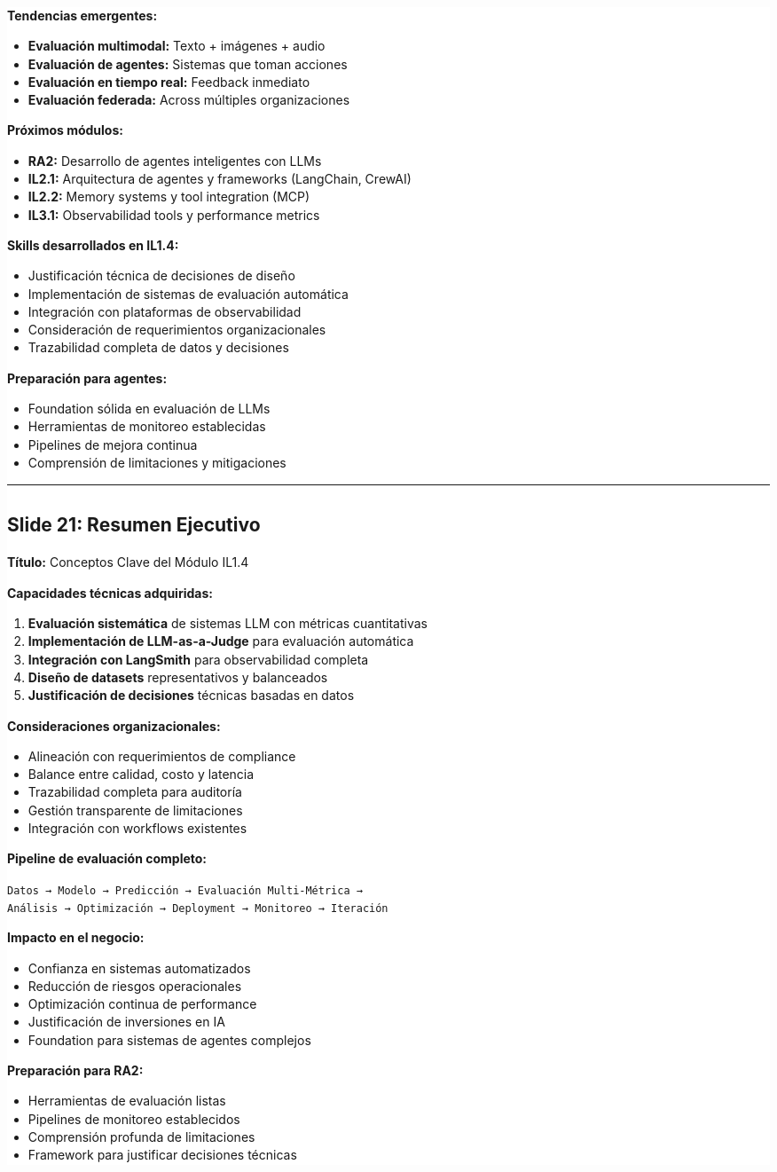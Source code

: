 **Tendencias emergentes:**
- **Evaluación multimodal:** Texto + imágenes + audio
- **Evaluación de agentes:** Sistemas que toman acciones
- **Evaluación en tiempo real:** Feedback inmediato
- **Evaluación federada:** Across múltiples organizaciones

**Próximos módulos:**
- **RA2:** Desarrollo de agentes inteligentes con LLMs
- **IL2.1:** Arquitectura de agentes y frameworks (LangChain, CrewAI)
- **IL2.2:** Memory systems y tool integration (MCP)
- **IL3.1:** Observabilidad tools y performance metrics

**Skills desarrollados en IL1.4:**
- Justificación técnica de decisiones de diseño
- Implementación de sistemas de evaluación automática
- Integración con plataformas de observabilidad
- Consideración de requerimientos organizacionales
- Trazabilidad completa de datos y decisiones

**Preparación para agentes:**
- Foundation sólida en evaluación de LLMs
- Herramientas de monitoreo establecidas
- Pipelines de mejora continua
- Comprensión de limitaciones y mitigaciones

---

## Slide 21: Resumen Ejecutivo
**Título:** Conceptos Clave del Módulo IL1.4

**Capacidades técnicas adquiridas:**
1. **Evaluación sistemática** de sistemas LLM con métricas cuantitativas
2. **Implementación de LLM-as-a-Judge** para evaluación automática
3. **Integración con LangSmith** para observabilidad completa
4. **Diseño de datasets** representativos y balanceados
5. **Justificación de decisiones** técnicas basadas en datos

**Consideraciones organizacionales:**
- Alineación con requerimientos de compliance
- Balance entre calidad, costo y latencia
- Trazabilidad completa para auditoría
- Gestión transparente de limitaciones
- Integración con workflows existentes

**Pipeline de evaluación completo:**
```
Datos → Modelo → Predicción → Evaluación Multi-Métrica → 
Análisis → Optimización → Deployment → Monitoreo → Iteración
```

**Impacto en el negocio:**
- Confianza en sistemas automatizados
- Reducción de riesgos operacionales
- Optimización continua de performance
- Justificación de inversiones en IA
- Foundation para sistemas de agentes complejos

**Preparación para RA2:**
- Herramientas de evaluación listas
- Pipelines de monitoreo establecidos
- Comprensión profunda de limitaciones
- Framework para justificar decisiones técnicas